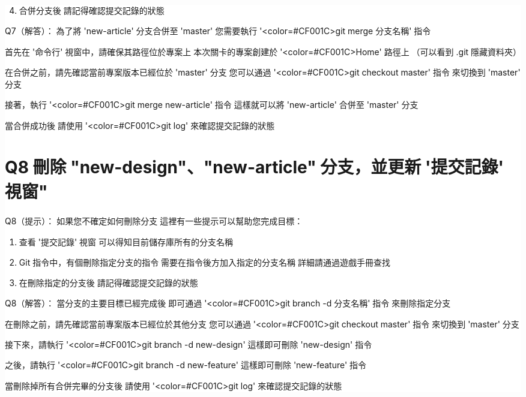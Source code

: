 4. 合併分支後
   請記得確認提交記錄的狀態

Q7（解答）：
為了將 'new-article' 分支合併至 'master'
您需要執行 '<color=#CF001C>git merge 分支名稱</color>' 指令

首先在 '命令行' 視窗中，請確保其路徑位於專案上
本次關卡的專案創建於 '<color=#CF001C>Home</color>' 路徑上
（可以看到 .git 隱藏資料夾）

在合併之前，請先確認當前專案版本已經位於 'master' 分支
您可以通過 '<color=#CF001C>git checkout master</color>' 指令
來切換到 'master' 分支

接著，執行 '<color=#CF001C>git merge new-article</color>' 指令
這樣就可以將 'new-article' 合併至 'master' 分支

當合併成功後
請使用 '<color=#CF001C>git log</color>' 來確認提交記錄的狀態

# Q8 刪除 "new-design"、"new-article" 分支，並更新 '提交記錄' 視窗"
Q8（提示）：
如果您不確定如何刪除分支
這裡有一些提示可以幫助您完成目標：

1. 查看 '提交記錄' 視窗
   可以得知目前儲存庫所有的分支名稱

2. Git 指令中，有個刪除指定分支的指令
   需要在指令後方加入指定的分支名稱
   詳細請通過遊戲手冊查找

3. 在刪除指定的分支後
   請記得確認提交記錄的狀態

Q8（解答）：
當分支的主要目標已經完成後
即可通過 '<color=#CF001C>git branch -d 分支名稱</color>' 指令
來刪除指定分支

在刪除之前，請先確認當前專案版本已經位於其他分支
您可以通過 '<color=#CF001C>git checkout master</color>' 指令
來切換到 'master' 分支

接下來，請執行 '<color=#CF001C>git branch -d new-design</color>'
這樣即可刪除 'new-design' 指令

之後，請執行 '<color=#CF001C>git branch -d new-feature</color>'
這樣即可刪除 'new-feature' 指令

當刪除掉所有合併完畢的分支後
請使用 '<color=#CF001C>git log</color>' 來確認提交記錄的狀態
